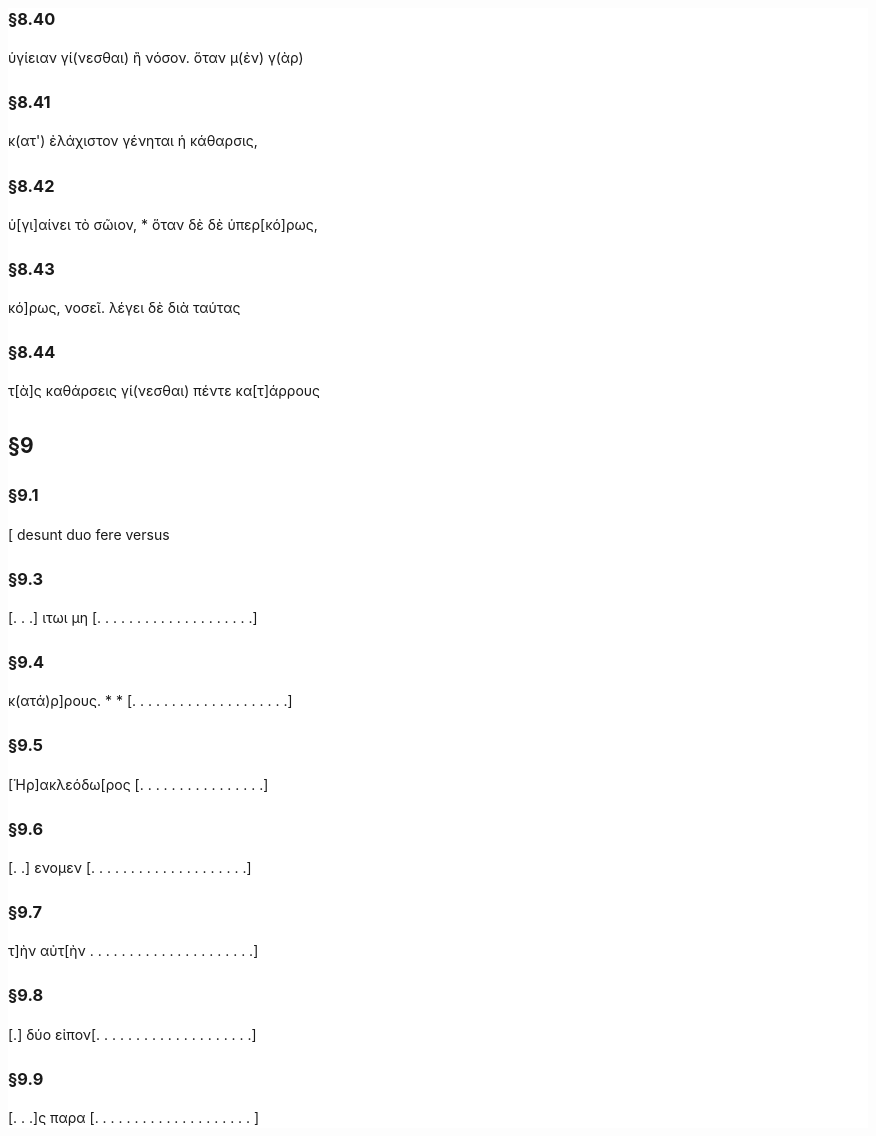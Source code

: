 ### §8.40  

ὑγίειαν γί(νεσθαι) ἢ νόσον. ὅταν μ(ἐν) γ(ὰρ)  

### §8.41  

κ(ατ') ἐλάχιστον γένηται ἡ κάθαρσις,  

### §8.42  

ὑ[γι]αίνει τὸ σῶιον, * ὅταν δὲ δὲ ὑπερ[κό]ρως,  

### §8.43  

κό]ρως, νοσεῖ. λέγει δὲ διὰ ταύτας  

### §8.44  

τ[ὰ]ς καθάρσεις γί(νεσθαι) πέντε κα[τ]άρρους  

## §9  

### §9.1  

[ desunt duo fere versus  

### §9.3  

[. . .] ιτωι μη [. . . . . . . . . . . . . . . . . . . .]  

### §9.4  

κ(ατά)ρ]ρους. * * [. . . . . . . . . . . . . . . . . . . .]  

### §9.5  

[Ἡρ]ακλεόδω[ρος [. . . . . . . . . . . . . . . .]  

### §9.6  

[. .] ενομεν [. . . . . . . . . . . . . . . . . . . .]  

### §9.7  

τ]ὴν αὐτ[ὴν . . . . . . . . . . . . . . . . . . . . .]  

### §9.8  

[.] δύο εἰπον[. . . . . . . . . . . . . . . . . . . .]  

### §9.9  

[. . .]ς παρα [. . . . . . . . . . . . . . . . . . . . ]  

